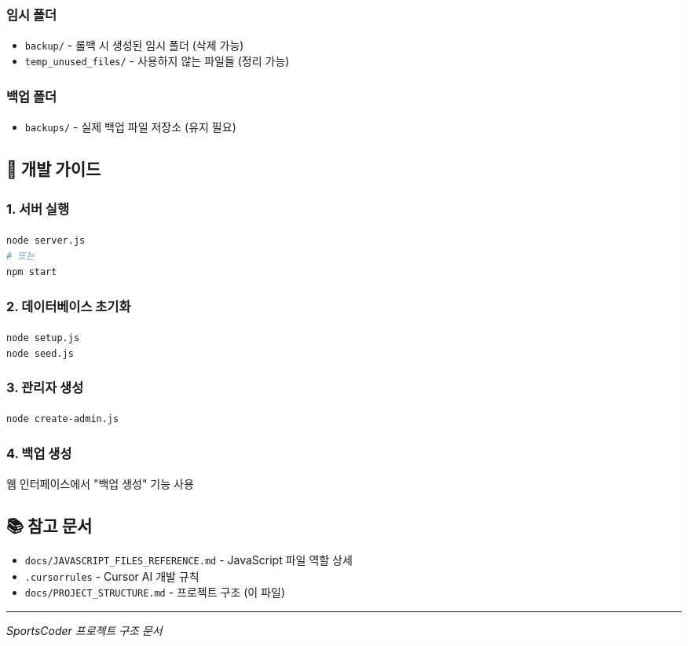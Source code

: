 ### 임시 폴더
- `backup/` - 롤백 시 생성된 임시 폴더 (삭제 가능)
- `temp_unused_files/` - 사용하지 않는 파일들 (정리 가능)

### 백업 폴더
- `backups/` - 실제 백업 파일 저장소 (유지 필요)

## 🔧 개발 가이드

### 1. 서버 실행
```bash
node server.js
# 또는
npm start
```

### 2. 데이터베이스 초기화
```bash
node setup.js
node seed.js
```

### 3. 관리자 생성
```bash
node create-admin.js
```

### 4. 백업 생성
웹 인터페이스에서 "백업 생성" 기능 사용

## 📚 참고 문서
- `docs/JAVASCRIPT_FILES_REFERENCE.md` - JavaScript 파일 역할 상세
- `.cursorrules` - Cursor AI 개발 규칙
- `docs/PROJECT_STRUCTURE.md` - 프로젝트 구조 (이 파일)

---
*SportsCoder 프로젝트 구조 문서*
